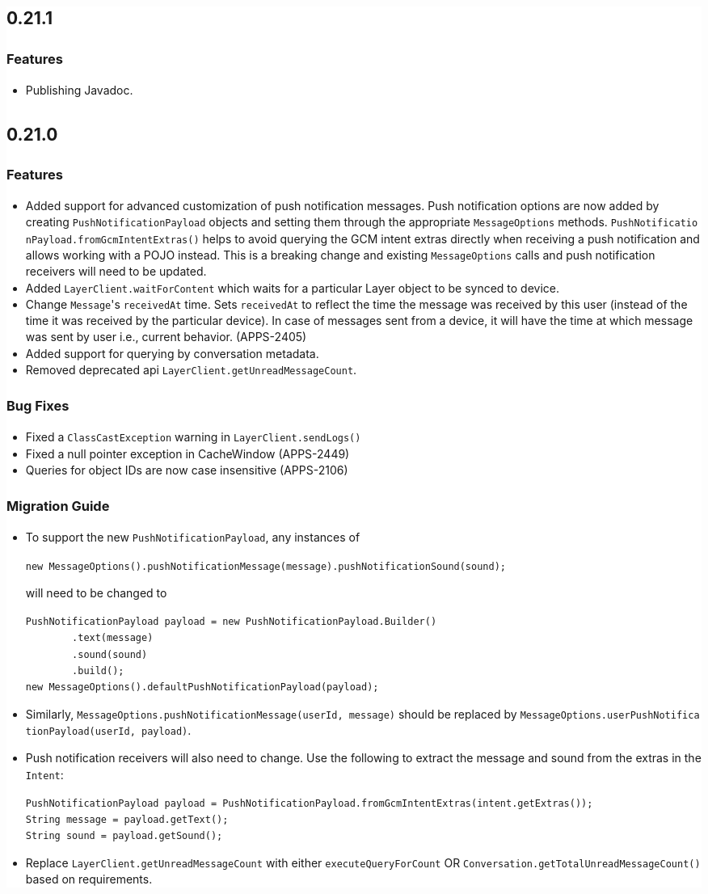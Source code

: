 ## 0.21.1

### Features
  * Publishing Javadoc.

## 0.21.0

### Features
  * Added support for advanced customization of push notification messages. Push notification
    options are now added by creating `PushNotificationPayload` objects and setting them through the
    appropriate `MessageOptions` methods. `PushNotificationPayload.fromGcmIntentExtras()` helps to
    avoid querying the GCM intent extras directly when receiving a push notification and allows
    working with a POJO instead. This is a breaking change and existing `MessageOptions` calls
    and push notification receivers will need to be updated.
  * Added `LayerClient.waitForContent` which waits for a particular Layer object to be synced to device.
  * Change `Message`'s `receivedAt` time. Sets `receivedAt` to reflect the time the message
    was received by this user (instead of the time it was received by the particular device). In
    case of messages sent from a device, it will have the time at which message was sent by user
    i.e., current behavior. (APPS-2405)
  * Added support for querying by conversation metadata.
  * Removed deprecated api `LayerClient.getUnreadMessageCount`.

### Bug Fixes
  * Fixed a `ClassCastException` warning in `LayerClient.sendLogs()`
  * Fixed a null pointer exception in CacheWindow (APPS-2449)
  * Queries for object IDs are now case insensitive (APPS-2106)

### Migration Guide
  * To support the new `PushNotificationPayload`, any instances of

        new MessageOptions().pushNotificationMessage(message).pushNotificationSound(sound);

    will need to be changed to

        PushNotificationPayload payload = new PushNotificationPayload.Builder()
                .text(message)
                .sound(sound)
                .build();
        new MessageOptions().defaultPushNotificationPayload(payload);

  * Similarly, `MessageOptions.pushNotificationMessage(userId, message)` should be replaced by
    `MessageOptions.userPushNotificationPayload(userId, payload)`.
  * Push notification receivers will also need to change. Use the following to extract the message
    and sound from the extras in the `Intent`:

        PushNotificationPayload payload = PushNotificationPayload.fromGcmIntentExtras(intent.getExtras());
        String message = payload.getText();
        String sound = payload.getSound();

  * Replace `LayerClient.getUnreadMessageCount` with either `executeQueryForCount` OR
    `Conversation.getTotalUnreadMessageCount()` based on requirements.
